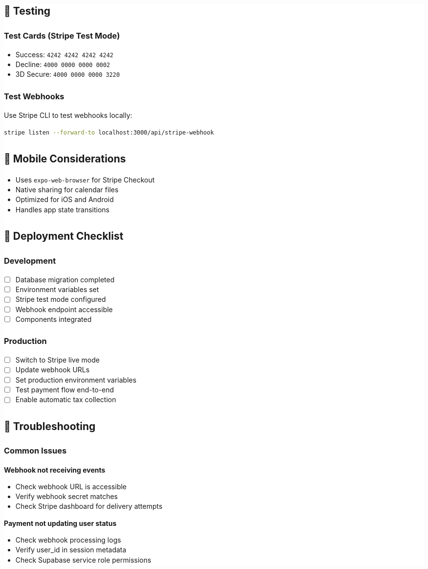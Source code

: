 ## 🧪 Testing

### Test Cards (Stripe Test Mode)
- Success: `4242 4242 4242 4242`
- Decline: `4000 0000 0000 0002`
- 3D Secure: `4000 0000 0000 3220`

### Test Webhooks
Use Stripe CLI to test webhooks locally:
```bash
stripe listen --forward-to localhost:3000/api/stripe-webhook
```

## 📱 Mobile Considerations

- Uses `expo-web-browser` for Stripe Checkout
- Native sharing for calendar files
- Optimized for iOS and Android
- Handles app state transitions

## 🚀 Deployment Checklist

### Development
- [ ] Database migration completed
- [ ] Environment variables set
- [ ] Stripe test mode configured
- [ ] Webhook endpoint accessible
- [ ] Components integrated

### Production
- [ ] Switch to Stripe live mode
- [ ] Update webhook URLs
- [ ] Set production environment variables
- [ ] Test payment flow end-to-end
- [ ] Enable automatic tax collection

## 🔧 Troubleshooting

### Common Issues

**Webhook not receiving events**
- Check webhook URL is accessible
- Verify webhook secret matches
- Check Stripe dashboard for delivery attempts

**Payment not updating user status**
- Check webhook processing logs
- Verify user_id in session metadata
- Check Supabase service role permissions

